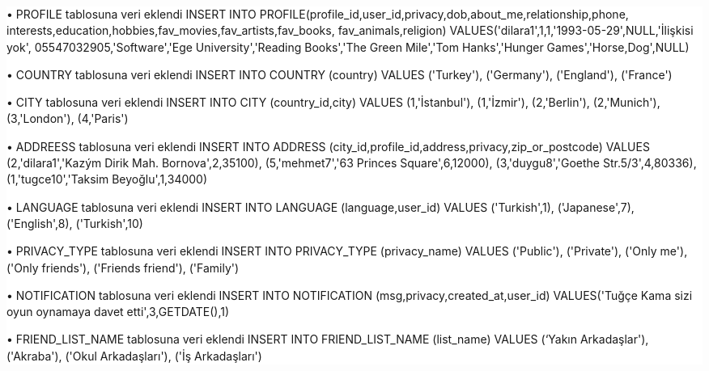 •	PROFILE tablosuna veri eklendi
INSERT INTO PROFILE(profile_id,user_id,privacy,dob,about_me,relationship,phone,
interests,education,hobbies,fav_movies,fav_artists,fav_books,
fav_animals,religion)
VALUES('dilara1',1,1,'1993-05-29',NULL,'İlişkisi yok',
05547032905,'Software','Ege University','Reading Books','The Green Mile','Tom Hanks','Hunger Games','Horse,Dog',NULL)


•	COUNTRY tablosuna veri eklendi
INSERT INTO COUNTRY (country) VALUES ('Turkey'),
('Germany'),
('England'),
('France')


•	CITY tablosuna veri eklendi
INSERT INTO CITY (country_id,city) VALUES (1,'İstanbul'),
(1,'İzmir'),
(2,'Berlin'),
(2,'Munich'),
(3,'London'),
(4,'Paris')
	

•	ADDREESS tablosuna veri eklendi
INSERT INTO ADDRESS (city_id,profile_id,address,privacy,zip_or_postcode)
VALUES  (2,'dilara1','Kazým Dirik Mah. Bornova',2,35100),
(5,'mehmet7','63 Princes Square',6,12000),
(3,'duygu8','Goethe Str.5/3',4,80336),
(1,'tugce10','Taksim Beyoğlu',1,34000)


•	LANGUAGE tablosuna veri eklendi
INSERT INTO LANGUAGE (language,user_id) VALUES ('Turkish',1),
('Japanese',7),
('English',8),
('Turkish',10)


•	PRIVACY_TYPE tablosuna veri eklendi
INSERT INTO PRIVACY_TYPE (privacy_name) VALUES ('Public'),
('Private'),
('Only me'),
('Only friends'),
('Friends friend'),
('Family')


•	NOTIFICATION tablosuna veri eklendi
INSERT INTO NOTIFICATION (msg,privacy,created_at,user_id)
VALUES('Tuğçe Kama sizi oyun oynamaya davet etti',3,GETDATE(),1)


•	FRIEND_LIST_NAME tablosuna veri eklendi
INSERT INTO FRIEND_LIST_NAME (list_name) VALUES (‘Yakın Arkadaşlar'),
('Akraba'),
('Okul Arkadaşları'),
('İş Arkadaşları')
